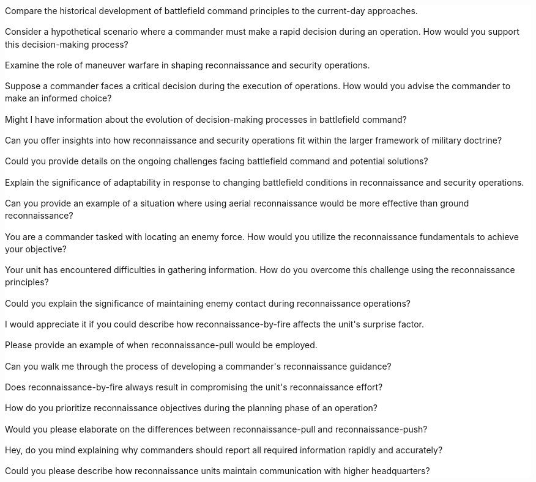 
Compare the historical development of battlefield command principles to the current-day approaches.


Consider a hypothetical scenario where a commander must make a rapid decision during an operation. How would you support this decision-making process?


Examine the role of maneuver warfare in shaping reconnaissance and security operations.


Suppose a commander faces a critical decision during the execution of operations. How would you advise the commander to make an informed choice?


Might I have information about the evolution of decision-making processes in battlefield command?


Can you offer insights into how reconnaissance and security operations fit within the larger framework of military doctrine?


Could you provide details on the ongoing challenges facing battlefield command and potential solutions?


Explain the significance of adaptability in response to changing battlefield conditions in reconnaissance and security operations.


Can you provide an example of a situation where using aerial reconnaissance would be more effective than ground reconnaissance?


You are a commander tasked with locating an enemy force. How would you utilize the reconnaissance fundamentals to achieve your objective?


Your unit has encountered difficulties in gathering information. How do you overcome this challenge using the reconnaissance principles?


Could you explain the significance of maintaining enemy contact during reconnaissance operations?


I would appreciate it if you could describe how reconnaissance-by-fire affects the unit's surprise factor.


Please provide an example of when reconnaissance-pull would be employed.


Can you walk me through the process of developing a commander's reconnaissance guidance?


Does reconnaissance-by-fire always result in compromising the unit's reconnaissance effort?


How do you prioritize reconnaissance objectives during the planning phase of an operation?


Would you please elaborate on the differences between reconnaissance-pull and reconnaissance-push?


Hey, do you mind explaining why commanders should report all required information rapidly and accurately?


Could you please describe how reconnaissance units maintain communication with higher headquarters?
